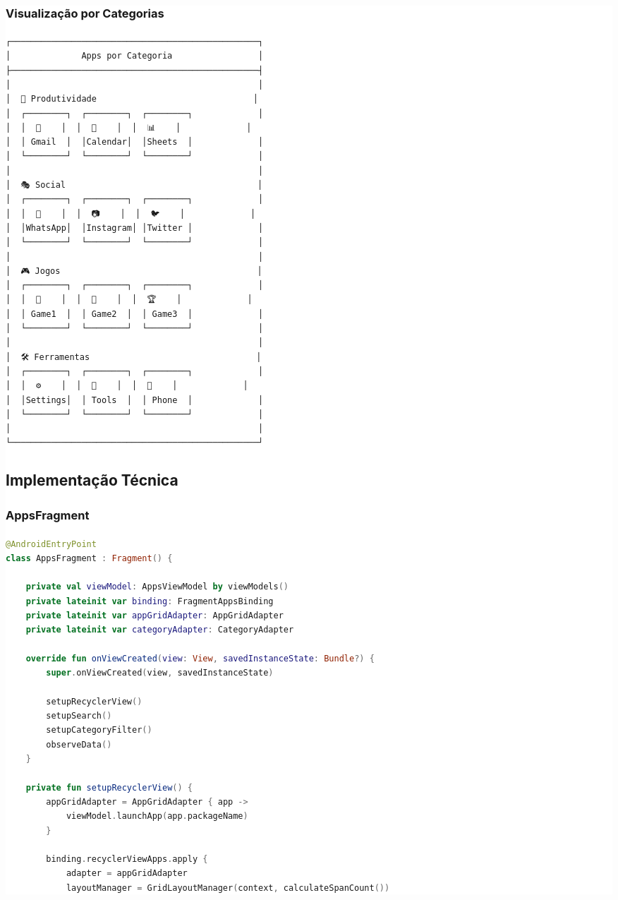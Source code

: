 ### Visualização por Categorias

```
┌─────────────────────────────────────────────────┐
│              Apps por Categoria                 │
├─────────────────────────────────────────────────┤
│                                                 │
│  🎯 Produtividade                               │
│  ┌────────┐  ┌────────┐  ┌────────┐             │
│  │  📧    │  │  📅    │  │  📊    │             │
│  │ Gmail  │  │Calendar│  │Sheets  │             │
│  └────────┘  └────────┘  └────────┘             │
│                                                 │
│  🎭 Social                                      │
│  ┌────────┐  ┌────────┐  ┌────────┐             │
│  │  💬    │  │  📷    │  │  🐦    │             │
│  │WhatsApp│  │Instagram│ │Twitter │             │
│  └────────┘  └────────┘  └────────┘             │
│                                                 │
│  🎮 Jogos                                       │
│  ┌────────┐  ┌────────┐  ┌────────┐             │
│  │  🎲    │  │  🎯    │  │  🏆    │             │
│  │ Game1  │  │ Game2  │  │ Game3  │             │
│  └────────┘  └────────┘  └────────┘             │
│                                                 │
│  🛠️ Ferramentas                                 │
│  ┌────────┐  ┌────────┐  ┌────────┐             │
│  │  ⚙️    │  │  🔧    │  │  📱    │             │
│  │Settings│  │ Tools  │  │ Phone  │             │
│  └────────┘  └────────┘  └────────┘             │
│                                                 │
└─────────────────────────────────────────────────┘
```

## Implementação Técnica

### AppsFragment
```kotlin
@AndroidEntryPoint
class AppsFragment : Fragment() {
    
    private val viewModel: AppsViewModel by viewModels()
    private lateinit var binding: FragmentAppsBinding
    private lateinit var appGridAdapter: AppGridAdapter
    private lateinit var categoryAdapter: CategoryAdapter
    
    override fun onViewCreated(view: View, savedInstanceState: Bundle?) {
        super.onViewCreated(view, savedInstanceState)
        
        setupRecyclerView()
        setupSearch()
        setupCategoryFilter()
        observeData()
    }
    
    private fun setupRecyclerView() {
        appGridAdapter = AppGridAdapter { app ->
            viewModel.launchApp(app.packageName)
        }
        
        binding.recyclerViewApps.apply {
            adapter = appGridAdapter
            layoutManager = GridLayoutManager(context, calculateSpanCount())
```